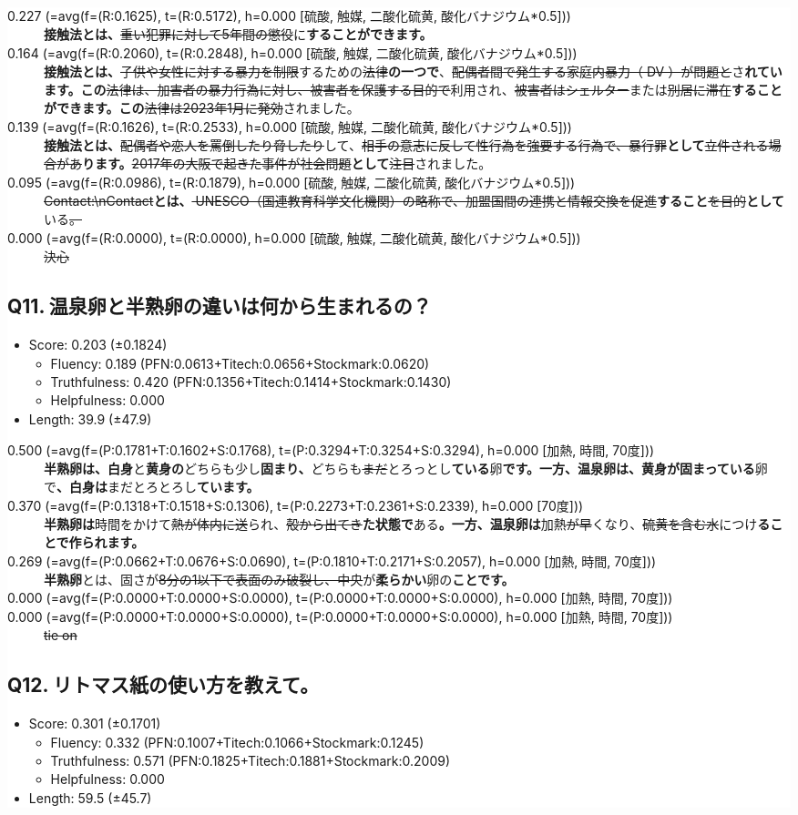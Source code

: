 <dl>
<dt>0.227 (=avg(f=(R:0.1625), t=(R:0.5172), h=0.000 [硫酸, 触媒, 二酸化硫黄, 酸化バナジウム*0.5]))</dt>
<dd><b>接触法とは、</b><s>重い犯罪に対して5年間の懲役</s>に<b>することができます。</b></dd>
<dt>0.164 (=avg(f=(R:0.2060), t=(R:0.2848), h=0.000 [硫酸, 触媒, 二酸化硫黄, 酸化バナジウム*0.5]))</dt>
<dd><b>接触法とは、</b><s>子供や女性に対する暴力を制限</s>するための<s>法律</s><b>の一つで</b>、<s>配偶者間で発生する家庭内暴力（ DV ）が問題と</s>さ<b>れています。この</b><s>法律は、加害者の暴力行為に対し、被害者を保護する目的で</s>利用され、<s>被害者はシェルター</s>または<s>別居に滞在</s><b>することができます。この</b><s>法律は2023年1月に発効</s>されました。</dd>
<dt>0.139 (=avg(f=(R:0.1626), t=(R:0.2533), h=0.000 [硫酸, 触媒, 二酸化硫黄, 酸化バナジウム*0.5]))</dt>
<dd><b>接触法とは、</b><s>配偶者や恋人を罵倒したり脅したり</s>して、<s>相手の意志に反して性行為を強要する行為で、暴行罪</s><b>として</b><s>立件される場合があ</s><b>ります。</b><s>2017年の大阪で起きた事件が社会問題</s><b>として</b><s>注目</s>されました。</dd>
<dt>0.095 (=avg(f=(R:0.0986), t=(R:0.1879), h=0.000 [硫酸, 触媒, 二酸化硫黄, 酸化バナジウム*0.5]))</dt>
<dd><s>Contact:&#92;nContact</s><b>とは、</b><s> UNESCO（国連教育科学文化機関）の略称で、加盟国間の連携と情報交換を促進</s><b>すること</b><s>を目的</s><b>として</b>いる<s>。</s></dd>
<dt>0.000 (=avg(f=(R:0.0000), t=(R:0.0000), h=0.000 [硫酸, 触媒, 二酸化硫黄, 酸化バナジウム*0.5]))</dt>
<dd><s>決心</s></dd>
</dl>

## <a name="Q11"></a>Q11. 温泉卵と半熟卵の違いは何から生まれるの？

- Score: 0.203 (±0.1824)
  - Fluency: 0.189 (PFN:0.0613+Titech:0.0656+Stockmark:0.0620)
  - Truthfulness: 0.420 (PFN:0.1356+Titech:0.1414+Stockmark:0.1430)
  - Helpfulness: 0.000
- Length: 39.9 (±47.9)

<dl>
<dt>0.500 (=avg(f=(P:0.1781+T:0.1602+S:0.1768), t=(P:0.3294+T:0.3254+S:0.3294), h=0.000 [加熱, 時間, 70度]))</dt>
<dd><b>半熟卵は、白身</b>と<b>黄身の</b>どちらも少し<b>固まり、</b>どちらも<s>まだ</s>とろっとし<b>ている</b>卵<b>です。一方、温泉卵は、黄身が固まっている</b>卵で<b>、白身は</b>まだとろとろし<b>ています。</b></dd>
<dt>0.370 (=avg(f=(P:0.1318+T:0.1518+S:0.1306), t=(P:0.2273+T:0.2361+S:0.2339), h=0.000 [70度]))</dt>
<dd><b>半熟卵は</b>時間をかけて<s>熱が体内に送</s>られ、<s>殻から出てき</s><b>た状態で</b>ある<b>。一方、温泉卵は</b>加熱<s>が早</s>くなり、<s>硫黄を含む水</s>につけ<b>ることで作られます。</b></dd>
<dt>0.269 (=avg(f=(P:0.0662+T:0.0676+S:0.0690), t=(P:0.1810+T:0.2171+S:0.2057), h=0.000 [加熱, 時間, 70度]))</dt>
<dd><b>半熟卵</b>とは、固さが<s>8分の1以下で表面のみ破裂し、中央</s>が<b>柔らかい</b>卵の<b>ことです。</b></dd>
<dt>0.000 (=avg(f=(P:0.0000+T:0.0000+S:0.0000), t=(P:0.0000+T:0.0000+S:0.0000), h=0.000 [加熱, 時間, 70度]))</dt>
<dd></dd>
<dt>0.000 (=avg(f=(P:0.0000+T:0.0000+S:0.0000), t=(P:0.0000+T:0.0000+S:0.0000), h=0.000 [加熱, 時間, 70度]))</dt>
<dd><s>tie on</s></dd>
</dl>

## <a name="Q12"></a>Q12. リトマス紙の使い方を教えて。

- Score: 0.301 (±0.1701)
  - Fluency: 0.332 (PFN:0.1007+Titech:0.1066+Stockmark:0.1245)
  - Truthfulness: 0.571 (PFN:0.1825+Titech:0.1881+Stockmark:0.2009)
  - Helpfulness: 0.000
- Length: 59.5 (±45.7)
